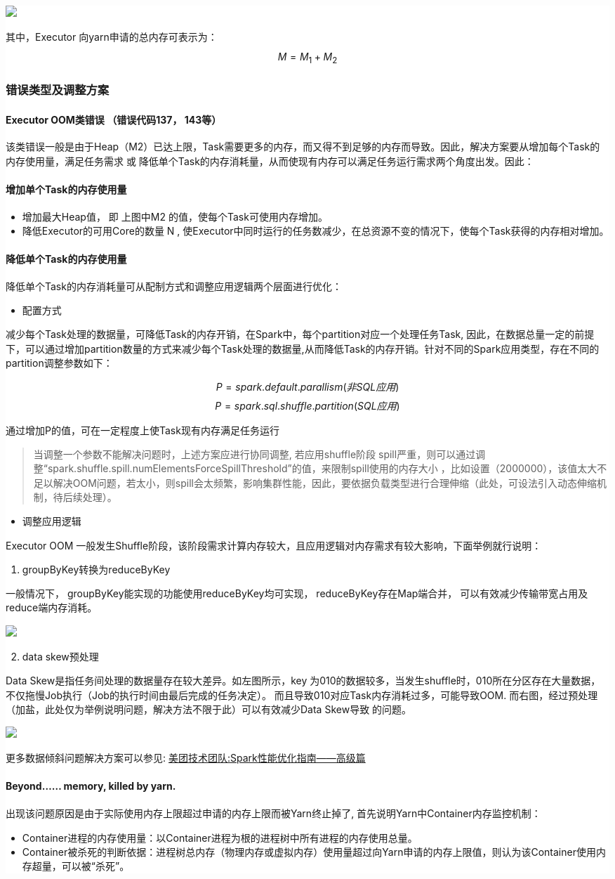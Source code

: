 ![](https://wx3.sinaimg.cn/mw690/7c35df9bly1fyhzw88dquj20wl0iqjsy.jpg)

其中，Executor 向yarn申请的总内存可表示为： $$ M = M_1 + M_2 $$

### 错误类型及调整方案

#### Executor OOM类错误 （错误代码137， 143等）

该类错误一般是由于Heap（M2）已达上限，Task需要更多的内存，而又得不到足够的内存而导致。因此，解决方案要从增加每个Task的内存使用量，满足任务需求 或 降低单个Task的内存消耗量，从而使现有内存可以满足任务运行需求两个角度出发。因此：

#### **增加单个Task的内存使用量**

- 增加最大Heap值， 即 上图中M2 的值，使每个Task可使用内存增加。
- 降低Executor的可用Core的数量 N , 使Executor中同时运行的任务数减少，在总资源不变的情况下，使每个Task获得的内存相对增加。

#### **降低单个Task的内存使用量**

降低单个Task的内存消耗量可从配制方式和调整应用逻辑两个层面进行优化： 

- 配置方式

减少每个Task处理的数据量，可降低Task的内存开销，在Spark中，每个partition对应一个处理任务Task, 因此，在数据总量一定的前提下，可以通过增加partition数量的方式来减少每个Task处理的数据量,从而降低Task的内存开销。针对不同的Spark应用类型，存在不同的partition调整参数如下：

$$ P = spark.default.parallism (非SQL应用) $$
$$ P = spark.sql.shuffle.partition (SQL 应用) $$

通过增加P的值，可在一定程度上使Task现有内存满足任务运行

> 当调整一个参数不能解决问题时，上述方案应进行协同调整, 若应用shuffle阶段 spill严重，则可以通过调整“spark.shuffle.spill.numElementsForceSpillThreshold”的值，来限制spill使用的内存大小 ，比如设置（2000000），该值太大不足以解决OOM问题，若太小，则spill会太频繁，影响集群性能，因此，要依据负载类型进行合理伸缩（此处，可设法引入动态伸缩机制，待后续处理）。

- 调整应用逻辑

Executor OOM 一般发生Shuffle阶段，该阶段需求计算内存较大，且应用逻辑对内存需求有较大影响，下面举例就行说明：

1. groupByKey转换为reduceByKey

一般情况下， groupByKey能实现的功能使用reduceByKey均可实现， reduceByKey存在Map端合并， 可以有效减少传输带宽占用及reduce端内存消耗。 

![](https://wx1.sinaimg.cn/mw690/7c35df9bly1fyis1u4shmj20o10dpq9g.jpg)

2. data skew预处理

Data Skew是指任务间处理的数据量存在较大差异。如左图所示，key 为010的数据较多，当发生shuffle时，010所在分区存在大量数据，不仅拖慢Job执行（Job的执行时间由最后完成的任务决定）。 而且导致010对应Task内存消耗过多，可能导致OOM. 而右图，经过预处理（加盐，此处仅为举例说明问题，解决方法不限于此）可以有效减少Data Skew导致 的问题。 

![](https://wx4.sinaimg.cn/mw690/7c35df9bly1fyis1ry5ssj21c10rp1bf.jpg)

更多数据倾斜问题解决方案可以参见: [美团技术团队:Spark性能优化指南——高级篇](https://zhuanlan.zhihu.com/p/22024169)

#### **Beyond…… memory, killed by yarn.**

出现该问题原因是由于实际使用内存上限超过申请的内存上限而被Yarn终止掉了, 首先说明Yarn中Container内存监控机制：

- Container进程的内存使用量：以Container进程为根的进程树中所有进程的内存使用总量。
- Container被杀死的判断依据：进程树总内存（物理内存或虚拟内存）使用量超过向Yarn申请的内存上限值，则认为该Container使用内存超量，可以被“杀死”。
